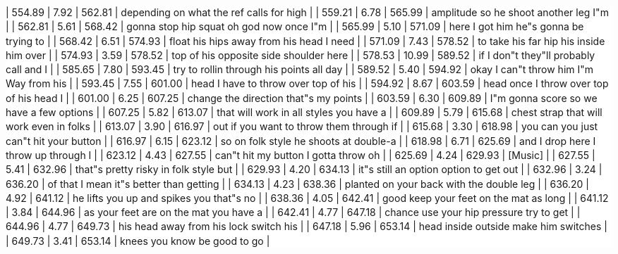 | 554.89 | 7.92 | 562.81 | depending on what the ref calls for high |
| 559.21 | 6.78 | 565.99 | amplitude so he shoot another leg I"m |
| 562.81 | 5.61 | 568.42 | gonna stop hip squat oh god now once I"m |
| 565.99 | 5.10 | 571.09 | here I got him he"s gonna be trying to |
| 568.42 | 6.51 | 574.93 | float his hips away from his head I need |
| 571.09 | 7.43 | 578.52 | to take his far hip his inside him over |
| 574.93 | 3.59 | 578.52 | top of his opposite side shoulder here |
| 578.53 | 10.99 | 589.52 | if I don"t they"ll probably call and I |
| 585.65 | 7.80 | 593.45 | try to rollin through his points all day |
| 589.52 | 5.40 | 594.92 | okay I can"t throw him I"m Way from his |
| 593.45 | 7.55 | 601.00 | head I have to throw over top of his |
| 594.92 | 8.67 | 603.59 | head once I throw over top of his head I |
| 601.00 | 6.25 | 607.25 | change the direction that"s my points |
| 603.59 | 6.30 | 609.89 | I"m gonna score so we have a few options |
| 607.25 | 5.82 | 613.07 | that will work in all styles you have a |
| 609.89 | 5.79 | 615.68 | chest strap that will work even in folks |
| 613.07 | 3.90 | 616.97 | out if you want to throw them through if |
| 615.68 | 3.30 | 618.98 | you can you just can"t hit your button |
| 616.97 | 6.15 | 623.12 | so on folk style he shoots at double-a |
| 618.98 | 6.71 | 625.69 | and I drop here I throw up through I |
| 623.12 | 4.43 | 627.55 | can"t hit my button I gotta throw oh |
| 625.69 | 4.24 | 629.93 | [Music] |
| 627.55 | 5.41 | 632.96 | that"s pretty risky in folk style but |
| 629.93 | 4.20 | 634.13 | it"s still an option option to get out |
| 632.96 | 3.24 | 636.20 | of that I mean it"s better than getting |
| 634.13 | 4.23 | 638.36 | planted on your back with the double leg |
| 636.20 | 4.92 | 641.12 | he lifts you up and spikes you that"s no |
| 638.36 | 4.05 | 642.41 | good keep your feet on the mat as long |
| 641.12 | 3.84 | 644.96 | as your feet are on the mat you have a |
| 642.41 | 4.77 | 647.18 | chance use your hip pressure try to get |
| 644.96 | 4.77 | 649.73 | his head away from his lock switch his |
| 647.18 | 5.96 | 653.14 | head inside outside make him switches |
| 649.73 | 3.41 | 653.14 | knees you know be good to go |
